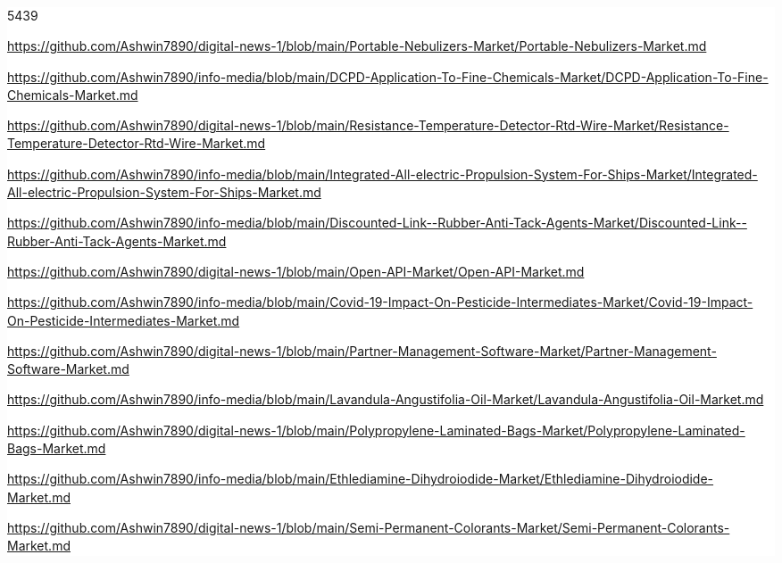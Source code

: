5439</p><p><a href="https://github.com/Ashwin7890/digital-news-1/blob/main/Portable-Nebulizers-Market/Portable-Nebulizers-Market.md">https://github.com/Ashwin7890/digital-news-1/blob/main/Portable-Nebulizers-Market/Portable-Nebulizers-Market.md</a></p><p><a href="https://github.com/Ashwin7890/info-media/blob/main/DCPD-Application-To-Fine-Chemicals-Market/DCPD-Application-To-Fine-Chemicals-Market.md">https://github.com/Ashwin7890/info-media/blob/main/DCPD-Application-To-Fine-Chemicals-Market/DCPD-Application-To-Fine-Chemicals-Market.md</a></p><p><a href="https://github.com/Ashwin7890/digital-news-1/blob/main/Resistance-Temperature-Detector-Rtd-Wire-Market/Resistance-Temperature-Detector-Rtd-Wire-Market.md">https://github.com/Ashwin7890/digital-news-1/blob/main/Resistance-Temperature-Detector-Rtd-Wire-Market/Resistance-Temperature-Detector-Rtd-Wire-Market.md</a></p><p><a href="https://github.com/Ashwin7890/info-media/blob/main/Integrated-All-electric-Propulsion-System-For-Ships-Market/Integrated-All-electric-Propulsion-System-For-Ships-Market.md">https://github.com/Ashwin7890/info-media/blob/main/Integrated-All-electric-Propulsion-System-For-Ships-Market/Integrated-All-electric-Propulsion-System-For-Ships-Market.md</a></p><p><a href="https://github.com/Ashwin7890/info-media/blob/main/Discounted-Link--Rubber-Anti-Tack-Agents-Market/Discounted-Link--Rubber-Anti-Tack-Agents-Market.md">https://github.com/Ashwin7890/info-media/blob/main/Discounted-Link--Rubber-Anti-Tack-Agents-Market/Discounted-Link--Rubber-Anti-Tack-Agents-Market.md</a></p><p><a href="https://github.com/Ashwin7890/digital-news-1/blob/main/Open-API-Market/Open-API-Market.md">https://github.com/Ashwin7890/digital-news-1/blob/main/Open-API-Market/Open-API-Market.md</a></p><p><a href="https://github.com/Ashwin7890/info-media/blob/main/Covid-19-Impact-On-Pesticide-Intermediates-Market/Covid-19-Impact-On-Pesticide-Intermediates-Market.md">https://github.com/Ashwin7890/info-media/blob/main/Covid-19-Impact-On-Pesticide-Intermediates-Market/Covid-19-Impact-On-Pesticide-Intermediates-Market.md</a></p><p><a href="https://github.com/Ashwin7890/digital-news-1/blob/main/Partner-Management-Software-Market/Partner-Management-Software-Market.md">https://github.com/Ashwin7890/digital-news-1/blob/main/Partner-Management-Software-Market/Partner-Management-Software-Market.md</a></p><p><a href="https://github.com/Ashwin7890/info-media/blob/main/Lavandula-Angustifolia-Oil-Market/Lavandula-Angustifolia-Oil-Market.md">https://github.com/Ashwin7890/info-media/blob/main/Lavandula-Angustifolia-Oil-Market/Lavandula-Angustifolia-Oil-Market.md</a></p><p><a href="https://github.com/Ashwin7890/digital-news-1/blob/main/Polypropylene-Laminated-Bags-Market/Polypropylene-Laminated-Bags-Market.md">https://github.com/Ashwin7890/digital-news-1/blob/main/Polypropylene-Laminated-Bags-Market/Polypropylene-Laminated-Bags-Market.md</a></p><p><a href="https://github.com/Ashwin7890/info-media/blob/main/Ethlediamine-Dihydroiodide-Market/Ethlediamine-Dihydroiodide-Market.md">https://github.com/Ashwin7890/info-media/blob/main/Ethlediamine-Dihydroiodide-Market/Ethlediamine-Dihydroiodide-Market.md</a></p><p><a href="https://github.com/Ashwin7890/digital-news-1/blob/main/Semi-Permanent-Colorants-Market/Semi-Permanent-Colorants-Market.md">https://github.com/Ashwin7890/digital-news-1/blob/main/Semi-Permanent-Colorants-Market/Semi-Permanent-Colorants-Market.md</a></p>
